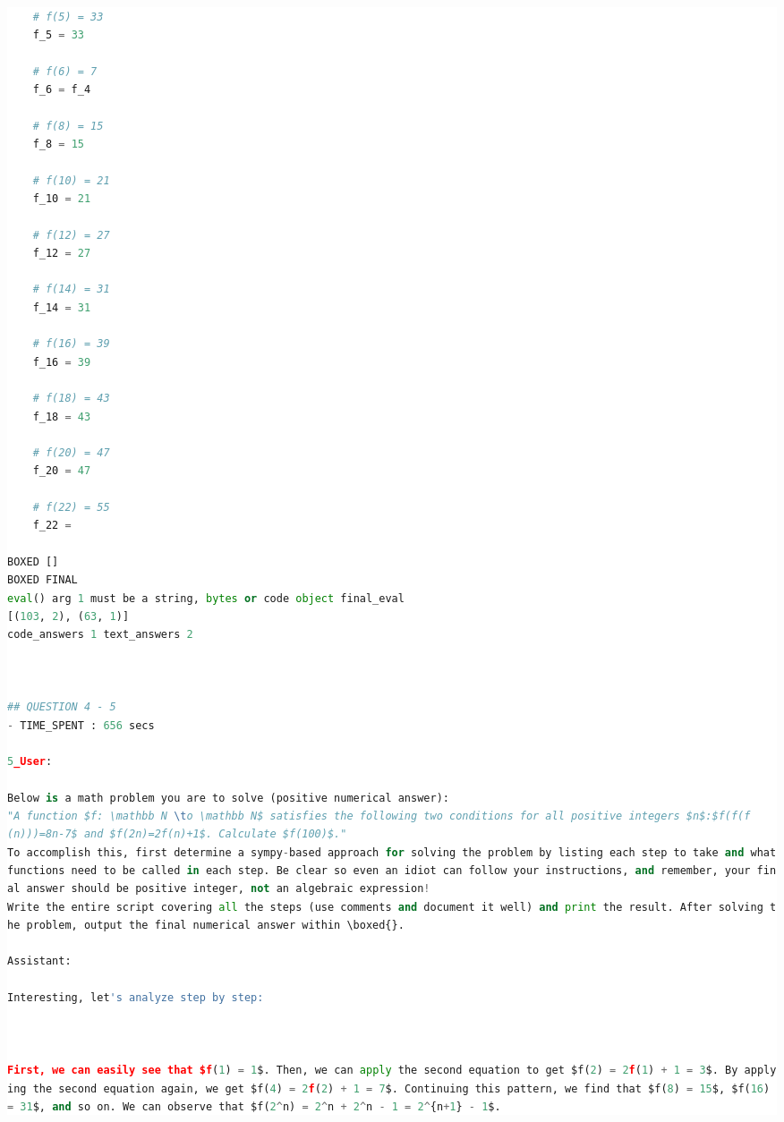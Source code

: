 ```python
    # f(5) = 33
    f_5 = 33

    # f(6) = 7
    f_6 = f_4

    # f(8) = 15
    f_8 = 15

    # f(10) = 21
    f_10 = 21

    # f(12) = 27
    f_12 = 27

    # f(14) = 31
    f_14 = 31

    # f(16) = 39
    f_16 = 39

    # f(18) = 43
    f_18 = 43

    # f(20) = 47
    f_20 = 47

    # f(22) = 55
    f_22 =

BOXED []
BOXED FINAL 
eval() arg 1 must be a string, bytes or code object final_eval
[(103, 2), (63, 1)]
code_answers 1 text_answers 2



## QUESTION 4 - 5 
- TIME_SPENT : 656 secs

5_User:

Below is a math problem you are to solve (positive numerical answer):
"A function $f: \mathbb N \to \mathbb N$ satisfies the following two conditions for all positive integers $n$:$f(f(f(n)))=8n-7$ and $f(2n)=2f(n)+1$. Calculate $f(100)$."
To accomplish this, first determine a sympy-based approach for solving the problem by listing each step to take and what functions need to be called in each step. Be clear so even an idiot can follow your instructions, and remember, your final answer should be positive integer, not an algebraic expression!
Write the entire script covering all the steps (use comments and document it well) and print the result. After solving the problem, output the final numerical answer within \boxed{}.

Assistant: 

Interesting, let's analyze step by step:



First, we can easily see that $f(1) = 1$. Then, we can apply the second equation to get $f(2) = 2f(1) + 1 = 3$. By applying the second equation again, we get $f(4) = 2f(2) + 1 = 7$. Continuing this pattern, we find that $f(8) = 15$, $f(16) = 31$, and so on. We can observe that $f(2^n) = 2^n + 2^n - 1 = 2^{n+1} - 1$.
```